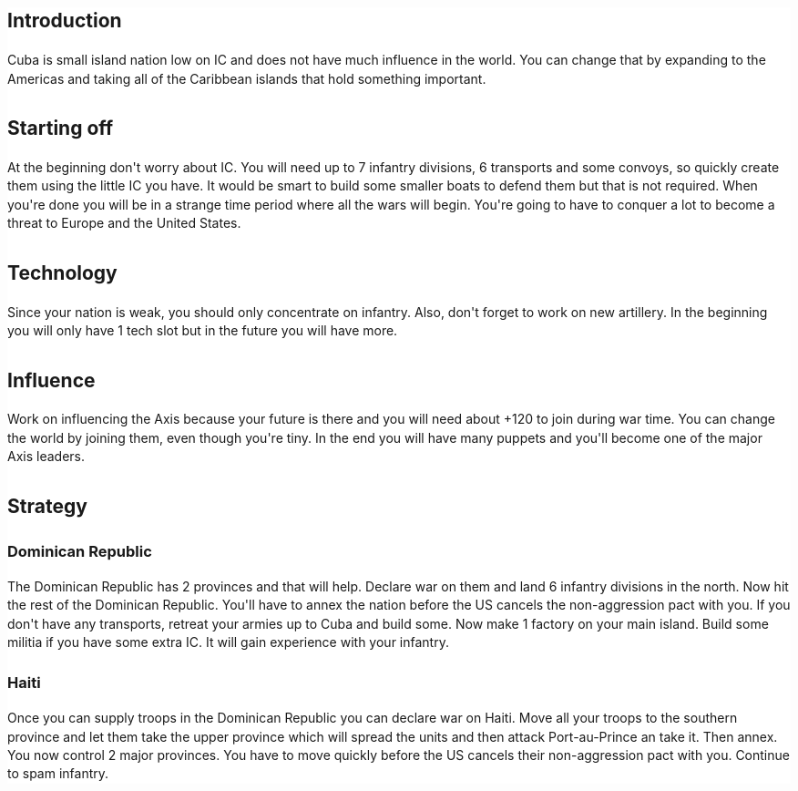 ##  Introduction 

Cuba is small island nation low on IC and does not have much influence
in the world. You can change that by expanding to the Americas and
taking all of the Caribbean islands that hold something important.

##  Starting off 

At the beginning don't worry about IC. You will need up to 7 infantry
divisions, 6 transports and some convoys, so quickly create them using
the little IC you have. It would be smart to build some smaller boats to
defend them but that is not required. When you're done you will be in a
strange time period where all the wars will begin. You're going to have
to conquer a lot to become a threat to Europe and the United States.

##  Technology 

Since your nation is weak, you should only concentrate on infantry.
Also, don't forget to work on new artillery. In the beginning you will
only have 1 tech slot but in the future you will have more.

##  Influence 

Work on influencing the Axis because your future is there and you will
need about +120 to join during war time. You can change the world by
joining them, even though you're tiny. In the end you will have many
puppets and you'll become one of the major Axis leaders.

  

##  Strategy 

###  Dominican Republic 

The Dominican Republic has 2 provinces and that will help. Declare war
on them and land 6 infantry divisions in the north. Now hit the rest of
the Dominican Republic. You'll have to annex the nation before the US
cancels the non-aggression pact with you. If you don't have any
transports, retreat your armies up to Cuba and build some. Now make 1
factory on your main island. Build some militia if you have some extra
IC. It will gain experience with your infantry.

###  Haiti 

Once you can supply troops in the Dominican Republic you can declare war
on Haiti. Move all your troops to the southern province and let them
take the upper province which will spread the units and then attack
Port-au-Prince an take it. Then annex. You now control 2 major
provinces. You have to move quickly before the US cancels their
non-aggression pact with you. Continue to spam infantry.
